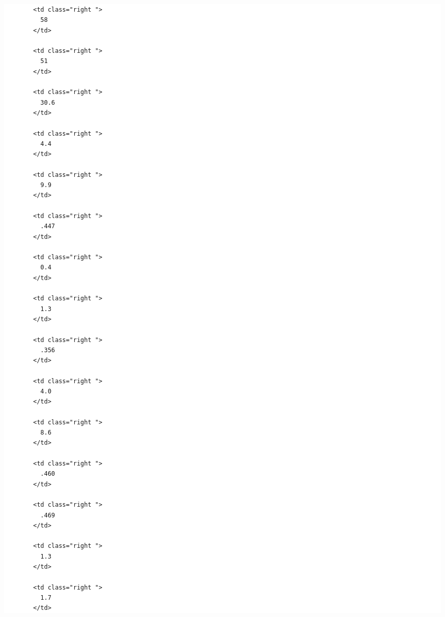            <td class="right ">
              58
            </td>
            
            <td class="right ">
              51
            </td>
            
            <td class="right ">
              30.6
            </td>
            
            <td class="right ">
              4.4
            </td>
            
            <td class="right ">
              9.9
            </td>
            
            <td class="right ">
              .447
            </td>
            
            <td class="right ">
              0.4
            </td>
            
            <td class="right ">
              1.3
            </td>
            
            <td class="right ">
              .356
            </td>
            
            <td class="right ">
              4.0
            </td>
            
            <td class="right ">
              8.6
            </td>
            
            <td class="right ">
              .460
            </td>
            
            <td class="right ">
              .469
            </td>
            
            <td class="right ">
              1.3
            </td>
            
            <td class="right ">
              1.7
            </td>
            
